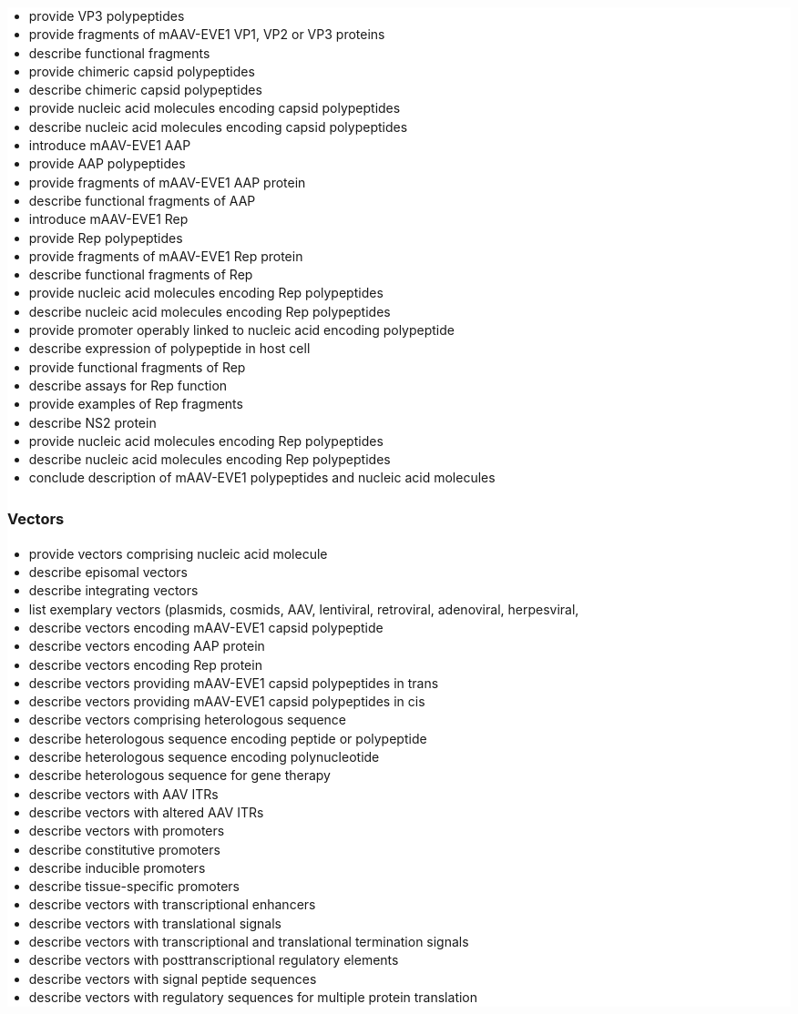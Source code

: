 - provide VP3 polypeptides
- provide fragments of mAAV-EVE1 VP1, VP2 or VP3 proteins
- describe functional fragments
- provide chimeric capsid polypeptides
- describe chimeric capsid polypeptides
- provide nucleic acid molecules encoding capsid polypeptides
- describe nucleic acid molecules encoding capsid polypeptides
- introduce mAAV-EVE1 AAP
- provide AAP polypeptides
- provide fragments of mAAV-EVE1 AAP protein
- describe functional fragments of AAP
- introduce mAAV-EVE1 Rep
- provide Rep polypeptides
- provide fragments of mAAV-EVE1 Rep protein
- describe functional fragments of Rep
- provide nucleic acid molecules encoding Rep polypeptides
- describe nucleic acid molecules encoding Rep polypeptides
- provide promoter operably linked to nucleic acid encoding polypeptide
- describe expression of polypeptide in host cell
- provide functional fragments of Rep
- describe assays for Rep function
- provide examples of Rep fragments
- describe NS2 protein
- provide nucleic acid molecules encoding Rep polypeptides
- describe nucleic acid molecules encoding Rep polypeptides
- conclude description of mAAV-EVE1 polypeptides and nucleic acid molecules

### Vectors

- provide vectors comprising nucleic acid molecule
- describe episomal vectors
- describe integrating vectors
- list exemplary vectors (plasmids, cosmids, AAV, lentiviral, retroviral, adenoviral, herpesviral,
- describe vectors encoding mAAV-EVE1 capsid polypeptide
- describe vectors encoding AAP protein
- describe vectors encoding Rep protein
- describe vectors providing mAAV-EVE1 capsid polypeptides in trans
- describe vectors providing mAAV-EVE1 capsid polypeptides in cis
- describe vectors comprising heterologous sequence
- describe heterologous sequence encoding peptide or polypeptide
- describe heterologous sequence encoding polynucleotide
- describe heterologous sequence for gene therapy
- describe vectors with AAV ITRs
- describe vectors with altered AAV ITRs
- describe vectors with promoters
- describe constitutive promoters
- describe inducible promoters
- describe tissue-specific promoters
- describe vectors with transcriptional enhancers
- describe vectors with translational signals
- describe vectors with transcriptional and translational termination signals
- describe vectors with posttranscriptional regulatory elements
- describe vectors with signal peptide sequences
- describe vectors with regulatory sequences for multiple protein translation
